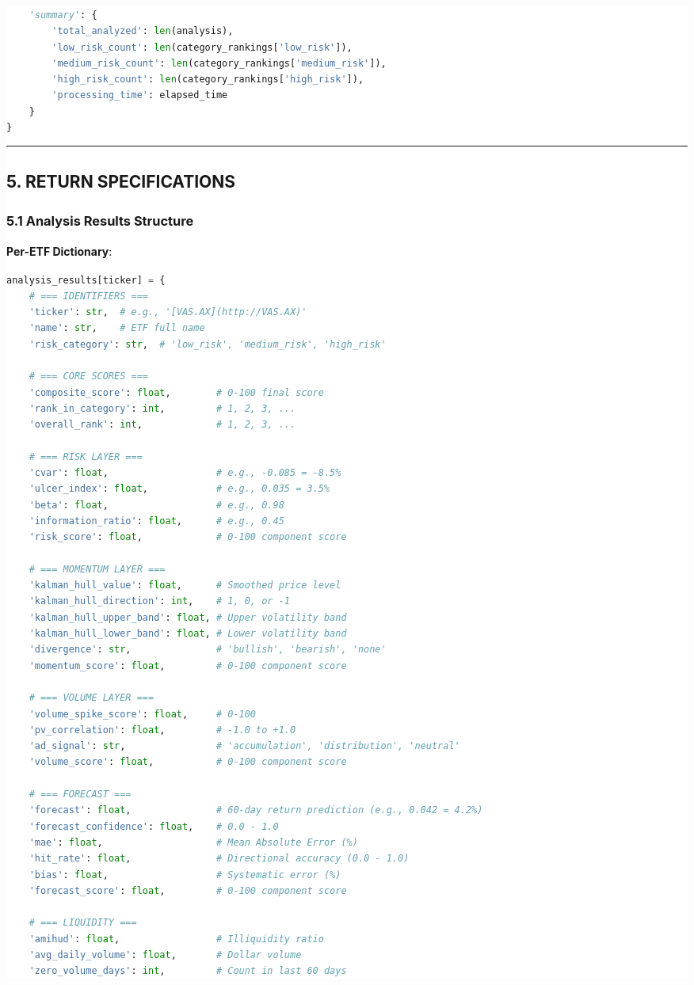 ```python
    'summary': {
        'total_analyzed': len(analysis),
        'low_risk_count': len(category_rankings['low_risk']),
        'medium_risk_count': len(category_rankings['medium_risk']),
        'high_risk_count': len(category_rankings['high_risk']),
        'processing_time': elapsed_time
    }
}
```

---

## 5. RETURN SPECIFICATIONS

### 5.1 Analysis Results Structure

**Per-ETF Dictionary**:

```python
analysis_results[ticker] = {
    # === IDENTIFIERS ===
    'ticker': str,  # e.g., '[VAS.AX](http://VAS.AX)'
    'name': str,    # ETF full name
    'risk_category': str,  # 'low_risk', 'medium_risk', 'high_risk'
    
    # === CORE SCORES ===
    'composite_score': float,        # 0-100 final score
    'rank_in_category': int,         # 1, 2, 3, ...
    'overall_rank': int,             # 1, 2, 3, ...
    
    # === RISK LAYER ===
    'cvar': float,                   # e.g., -0.085 = -8.5%
    'ulcer_index': float,            # e.g., 0.035 = 3.5%
    'beta': float,                   # e.g., 0.98
    'information_ratio': float,      # e.g., 0.45
    'risk_score': float,             # 0-100 component score
    
    # === MOMENTUM LAYER ===
    'kalman_hull_value': float,      # Smoothed price level
    'kalman_hull_direction': int,    # 1, 0, or -1
    'kalman_hull_upper_band': float, # Upper volatility band
    'kalman_hull_lower_band': float, # Lower volatility band
    'divergence': str,               # 'bullish', 'bearish', 'none'
    'momentum_score': float,         # 0-100 component score
    
    # === VOLUME LAYER ===
    'volume_spike_score': float,     # 0-100
    'pv_correlation': float,         # -1.0 to +1.0
    'ad_signal': str,                # 'accumulation', 'distribution', 'neutral'
    'volume_score': float,           # 0-100 component score
    
    # === FORECAST ===
    'forecast': float,               # 60-day return prediction (e.g., 0.042 = 4.2%)
    'forecast_confidence': float,    # 0.0 - 1.0
    'mae': float,                    # Mean Absolute Error (%)
    'hit_rate': float,               # Directional accuracy (0.0 - 1.0)
    'bias': float,                   # Systematic error (%)
    'forecast_score': float,         # 0-100 component score
    
    # === LIQUIDITY ===
    'amihud': float,                 # Illiquidity ratio
    'avg_daily_volume': float,       # Dollar volume
    'zero_volume_days': int,         # Count in last 60 days
```